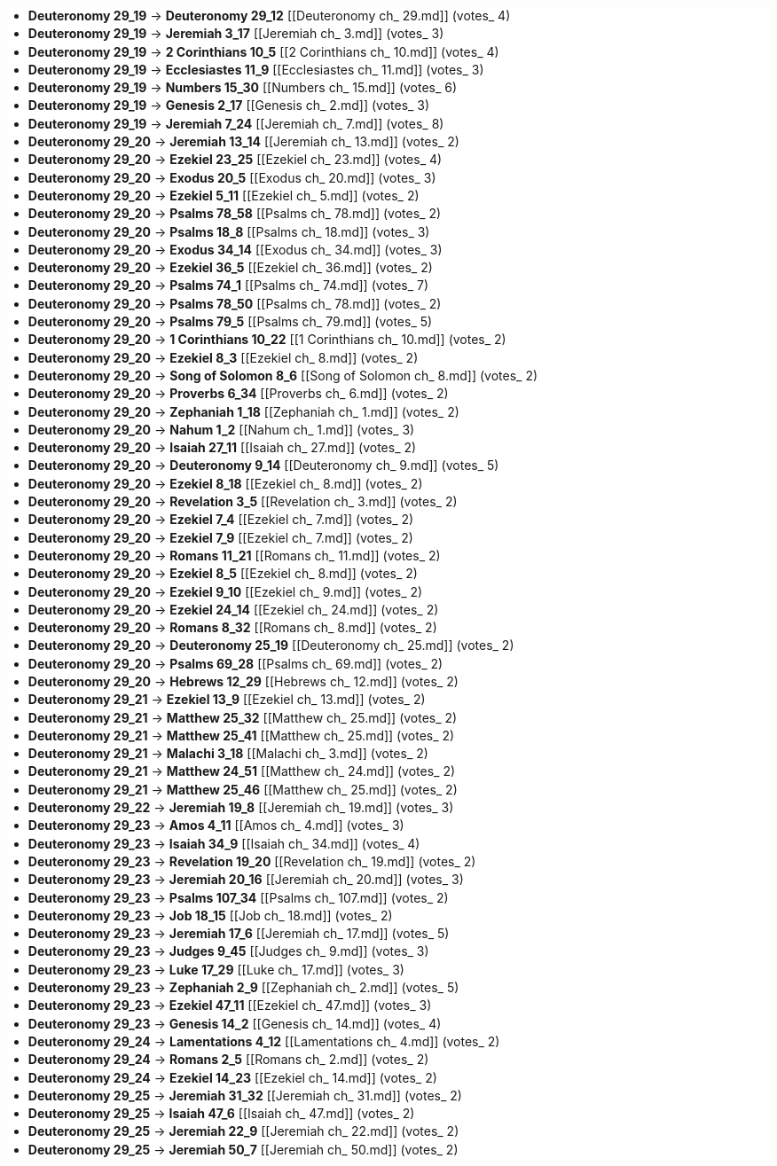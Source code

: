 - **Deuteronomy 29_19** → **Deuteronomy 29_12** [[Deuteronomy ch_ 29.md]] (votes_ 4)
- **Deuteronomy 29_19** → **Jeremiah 3_17** [[Jeremiah ch_ 3.md]] (votes_ 3)
- **Deuteronomy 29_19** → **2 Corinthians 10_5** [[2 Corinthians ch_ 10.md]] (votes_ 4)
- **Deuteronomy 29_19** → **Ecclesiastes 11_9** [[Ecclesiastes ch_ 11.md]] (votes_ 3)
- **Deuteronomy 29_19** → **Numbers 15_30** [[Numbers ch_ 15.md]] (votes_ 6)
- **Deuteronomy 29_19** → **Genesis 2_17** [[Genesis ch_ 2.md]] (votes_ 3)
- **Deuteronomy 29_19** → **Jeremiah 7_24** [[Jeremiah ch_ 7.md]] (votes_ 8)
- **Deuteronomy 29_20** → **Jeremiah 13_14** [[Jeremiah ch_ 13.md]] (votes_ 2)
- **Deuteronomy 29_20** → **Ezekiel 23_25** [[Ezekiel ch_ 23.md]] (votes_ 4)
- **Deuteronomy 29_20** → **Exodus 20_5** [[Exodus ch_ 20.md]] (votes_ 3)
- **Deuteronomy 29_20** → **Ezekiel 5_11** [[Ezekiel ch_ 5.md]] (votes_ 2)
- **Deuteronomy 29_20** → **Psalms 78_58** [[Psalms ch_ 78.md]] (votes_ 2)
- **Deuteronomy 29_20** → **Psalms 18_8** [[Psalms ch_ 18.md]] (votes_ 3)
- **Deuteronomy 29_20** → **Exodus 34_14** [[Exodus ch_ 34.md]] (votes_ 3)
- **Deuteronomy 29_20** → **Ezekiel 36_5** [[Ezekiel ch_ 36.md]] (votes_ 2)
- **Deuteronomy 29_20** → **Psalms 74_1** [[Psalms ch_ 74.md]] (votes_ 7)
- **Deuteronomy 29_20** → **Psalms 78_50** [[Psalms ch_ 78.md]] (votes_ 2)
- **Deuteronomy 29_20** → **Psalms 79_5** [[Psalms ch_ 79.md]] (votes_ 5)
- **Deuteronomy 29_20** → **1 Corinthians 10_22** [[1 Corinthians ch_ 10.md]] (votes_ 2)
- **Deuteronomy 29_20** → **Ezekiel 8_3** [[Ezekiel ch_ 8.md]] (votes_ 2)
- **Deuteronomy 29_20** → **Song of Solomon 8_6** [[Song of Solomon ch_ 8.md]] (votes_ 2)
- **Deuteronomy 29_20** → **Proverbs 6_34** [[Proverbs ch_ 6.md]] (votes_ 2)
- **Deuteronomy 29_20** → **Zephaniah 1_18** [[Zephaniah ch_ 1.md]] (votes_ 2)
- **Deuteronomy 29_20** → **Nahum 1_2** [[Nahum ch_ 1.md]] (votes_ 3)
- **Deuteronomy 29_20** → **Isaiah 27_11** [[Isaiah ch_ 27.md]] (votes_ 2)
- **Deuteronomy 29_20** → **Deuteronomy 9_14** [[Deuteronomy ch_ 9.md]] (votes_ 5)
- **Deuteronomy 29_20** → **Ezekiel 8_18** [[Ezekiel ch_ 8.md]] (votes_ 2)
- **Deuteronomy 29_20** → **Revelation 3_5** [[Revelation ch_ 3.md]] (votes_ 2)
- **Deuteronomy 29_20** → **Ezekiel 7_4** [[Ezekiel ch_ 7.md]] (votes_ 2)
- **Deuteronomy 29_20** → **Ezekiel 7_9** [[Ezekiel ch_ 7.md]] (votes_ 2)
- **Deuteronomy 29_20** → **Romans 11_21** [[Romans ch_ 11.md]] (votes_ 2)
- **Deuteronomy 29_20** → **Ezekiel 8_5** [[Ezekiel ch_ 8.md]] (votes_ 2)
- **Deuteronomy 29_20** → **Ezekiel 9_10** [[Ezekiel ch_ 9.md]] (votes_ 2)
- **Deuteronomy 29_20** → **Ezekiel 24_14** [[Ezekiel ch_ 24.md]] (votes_ 2)
- **Deuteronomy 29_20** → **Romans 8_32** [[Romans ch_ 8.md]] (votes_ 2)
- **Deuteronomy 29_20** → **Deuteronomy 25_19** [[Deuteronomy ch_ 25.md]] (votes_ 2)
- **Deuteronomy 29_20** → **Psalms 69_28** [[Psalms ch_ 69.md]] (votes_ 2)
- **Deuteronomy 29_20** → **Hebrews 12_29** [[Hebrews ch_ 12.md]] (votes_ 2)
- **Deuteronomy 29_21** → **Ezekiel 13_9** [[Ezekiel ch_ 13.md]] (votes_ 2)
- **Deuteronomy 29_21** → **Matthew 25_32** [[Matthew ch_ 25.md]] (votes_ 2)
- **Deuteronomy 29_21** → **Matthew 25_41** [[Matthew ch_ 25.md]] (votes_ 2)
- **Deuteronomy 29_21** → **Malachi 3_18** [[Malachi ch_ 3.md]] (votes_ 2)
- **Deuteronomy 29_21** → **Matthew 24_51** [[Matthew ch_ 24.md]] (votes_ 2)
- **Deuteronomy 29_21** → **Matthew 25_46** [[Matthew ch_ 25.md]] (votes_ 2)
- **Deuteronomy 29_22** → **Jeremiah 19_8** [[Jeremiah ch_ 19.md]] (votes_ 3)
- **Deuteronomy 29_23** → **Amos 4_11** [[Amos ch_ 4.md]] (votes_ 3)
- **Deuteronomy 29_23** → **Isaiah 34_9** [[Isaiah ch_ 34.md]] (votes_ 4)
- **Deuteronomy 29_23** → **Revelation 19_20** [[Revelation ch_ 19.md]] (votes_ 2)
- **Deuteronomy 29_23** → **Jeremiah 20_16** [[Jeremiah ch_ 20.md]] (votes_ 3)
- **Deuteronomy 29_23** → **Psalms 107_34** [[Psalms ch_ 107.md]] (votes_ 2)
- **Deuteronomy 29_23** → **Job 18_15** [[Job ch_ 18.md]] (votes_ 2)
- **Deuteronomy 29_23** → **Jeremiah 17_6** [[Jeremiah ch_ 17.md]] (votes_ 5)
- **Deuteronomy 29_23** → **Judges 9_45** [[Judges ch_ 9.md]] (votes_ 3)
- **Deuteronomy 29_23** → **Luke 17_29** [[Luke ch_ 17.md]] (votes_ 3)
- **Deuteronomy 29_23** → **Zephaniah 2_9** [[Zephaniah ch_ 2.md]] (votes_ 5)
- **Deuteronomy 29_23** → **Ezekiel 47_11** [[Ezekiel ch_ 47.md]] (votes_ 3)
- **Deuteronomy 29_23** → **Genesis 14_2** [[Genesis ch_ 14.md]] (votes_ 4)
- **Deuteronomy 29_24** → **Lamentations 4_12** [[Lamentations ch_ 4.md]] (votes_ 2)
- **Deuteronomy 29_24** → **Romans 2_5** [[Romans ch_ 2.md]] (votes_ 2)
- **Deuteronomy 29_24** → **Ezekiel 14_23** [[Ezekiel ch_ 14.md]] (votes_ 2)
- **Deuteronomy 29_25** → **Jeremiah 31_32** [[Jeremiah ch_ 31.md]] (votes_ 2)
- **Deuteronomy 29_25** → **Isaiah 47_6** [[Isaiah ch_ 47.md]] (votes_ 2)
- **Deuteronomy 29_25** → **Jeremiah 22_9** [[Jeremiah ch_ 22.md]] (votes_ 2)
- **Deuteronomy 29_25** → **Jeremiah 50_7** [[Jeremiah ch_ 50.md]] (votes_ 2)